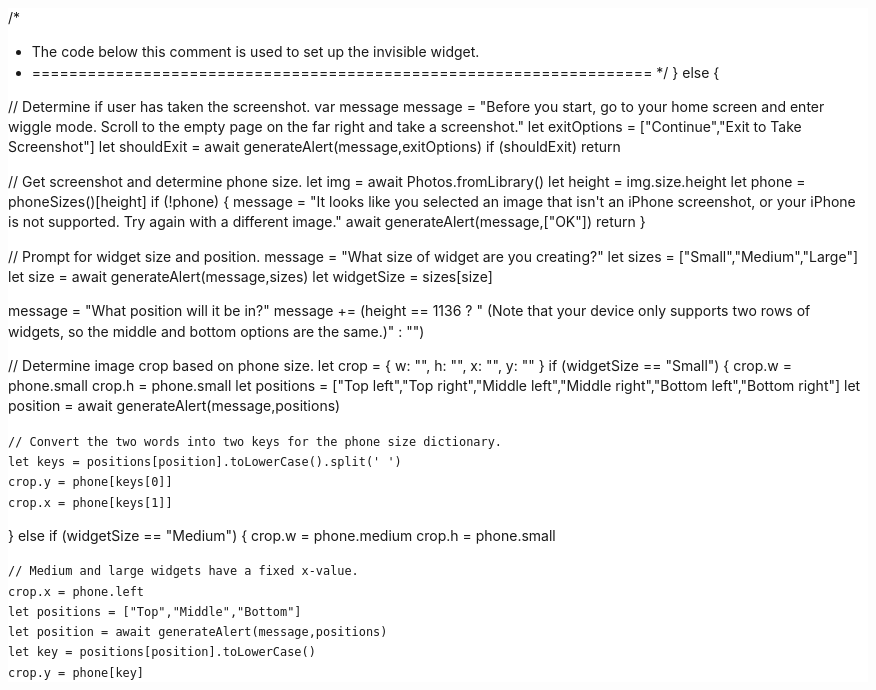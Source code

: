 /*
 * The code below this comment is used to set up the invisible widget.
 * ===================================================================
 */
} else {
  
  // Determine if user has taken the screenshot.
  var message
  message = "Before you start, go to your home screen and enter wiggle mode. Scroll to the empty page on the far right and take a screenshot."
  let exitOptions = ["Continue","Exit to Take Screenshot"]
  let shouldExit = await generateAlert(message,exitOptions)
  if (shouldExit) return
  
  // Get screenshot and determine phone size.
  let img = await Photos.fromLibrary()
  let height = img.size.height
  let phone = phoneSizes()[height]
  if (!phone) {
    message = "It looks like you selected an image that isn't an iPhone screenshot, or your iPhone is not supported. Try again with a different image."
    await generateAlert(message,["OK"])
    return
  }
  
  // Prompt for widget size and position.
  message = "What size of widget are you creating?"
  let sizes = ["Small","Medium","Large"]
  let size = await generateAlert(message,sizes)
  let widgetSize = sizes[size]
  
  message = "What position will it be in?"
  message += (height == 1136 ? " (Note that your device only supports two rows of widgets, so the middle and bottom options are the same.)" : "")
  
  // Determine image crop based on phone size.
  let crop = { w: "", h: "", x: "", y: "" }
  if (widgetSize == "Small") {
    crop.w = phone.small
    crop.h = phone.small
    let positions = ["Top left","Top right","Middle left","Middle right","Bottom left","Bottom right"]
    let position = await generateAlert(message,positions)
    
    // Convert the two words into two keys for the phone size dictionary.
    let keys = positions[position].toLowerCase().split(' ')
    crop.y = phone[keys[0]]
    crop.x = phone[keys[1]]
    
  } else if (widgetSize == "Medium") {
    crop.w = phone.medium
    crop.h = phone.small
    
    // Medium and large widgets have a fixed x-value.
    crop.x = phone.left
    let positions = ["Top","Middle","Bottom"]
    let position = await generateAlert(message,positions)
    let key = positions[position].toLowerCase()
    crop.y = phone[key]
    
